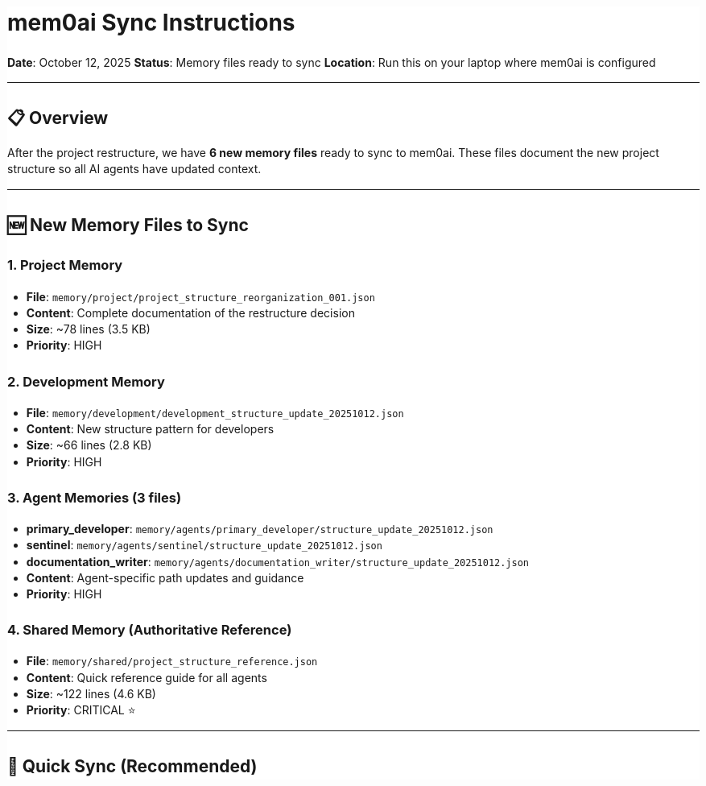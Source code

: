 # mem0ai Sync Instructions

**Date**: October 12, 2025
**Status**: Memory files ready to sync
**Location**: Run this on your laptop where mem0ai is configured

---

## 📋 Overview

After the project restructure, we have **6 new memory files** ready to sync to mem0ai. These files document the new project structure so all AI agents have updated context.

---

## 🆕 New Memory Files to Sync

### 1. Project Memory

- **File**: `memory/project/project_structure_reorganization_001.json`
- **Content**: Complete documentation of the restructure decision
- **Size**: ~78 lines (3.5 KB)
- **Priority**: HIGH

### 2. Development Memory

- **File**: `memory/development/development_structure_update_20251012.json`
- **Content**: New structure pattern for developers
- **Size**: ~66 lines (2.8 KB)
- **Priority**: HIGH

### 3. Agent Memories (3 files)

- **primary_developer**: `memory/agents/primary_developer/structure_update_20251012.json`
- **sentinel**: `memory/agents/sentinel/structure_update_20251012.json`
- **documentation_writer**: `memory/agents/documentation_writer/structure_update_20251012.json`
- **Content**: Agent-specific path updates and guidance
- **Priority**: HIGH

### 4. Shared Memory (Authoritative Reference)

- **File**: `memory/shared/project_structure_reference.json`
- **Content**: Quick reference guide for all agents
- **Size**: ~122 lines (4.6 KB)
- **Priority**: CRITICAL ⭐

---

## 🚀 Quick Sync (Recommended)
